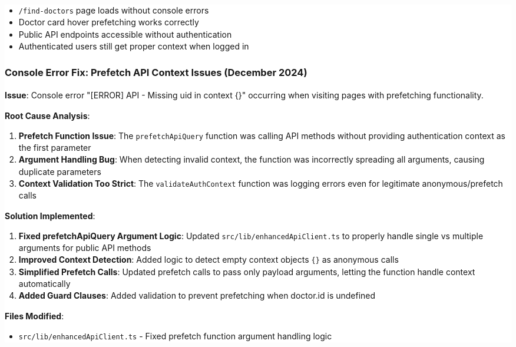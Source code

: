 - `/find-doctors` page loads without console errors
- Doctor card hover prefetching works correctly
- Public API endpoints accessible without authentication
- Authenticated users still get proper context when logged in

### Console Error Fix: Prefetch API Context Issues (December 2024)

**Issue**: Console error "[ERROR] API - Missing uid in context {}" occurring when visiting pages with prefetching functionality.

**Root Cause Analysis**:

1. **Prefetch Function Issue**: The `prefetchApiQuery` function was calling API methods without providing authentication context as the first parameter
2. **Argument Handling Bug**: When detecting invalid context, the function was incorrectly spreading all arguments, causing duplicate parameters
3. **Context Validation Too Strict**: The `validateAuthContext` function was logging errors even for legitimate anonymous/prefetch calls

**Solution Implemented**:

1. **Fixed prefetchApiQuery Argument Logic**: Updated `src/lib/enhancedApiClient.ts` to properly handle single vs multiple arguments for public API methods
2. **Improved Context Detection**: Added logic to detect empty context objects `{}` as anonymous calls
3. **Simplified Prefetch Calls**: Updated prefetch calls to pass only payload arguments, letting the function handle context automatically
4. **Added Guard Clauses**: Added validation to prevent prefetching when doctor.id is undefined

**Files Modified**:

- `src/lib/enhancedApiClient.ts` - Fixed prefetch function argument handling logic
